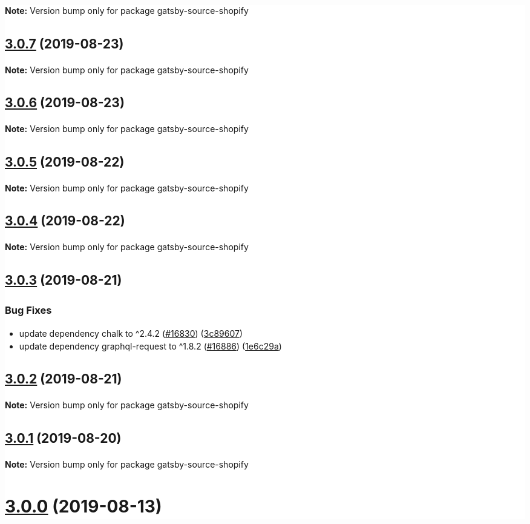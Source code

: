 **Note:** Version bump only for package gatsby-source-shopify

## [3.0.7](https://github.com/gatsbyjs/gatsby/compare/gatsby-source-shopify@3.0.6...gatsby-source-shopify@3.0.7) (2019-08-23)

**Note:** Version bump only for package gatsby-source-shopify

## [3.0.6](https://github.com/gatsbyjs/gatsby/compare/gatsby-source-shopify@3.0.5...gatsby-source-shopify@3.0.6) (2019-08-23)

**Note:** Version bump only for package gatsby-source-shopify

## [3.0.5](https://github.com/gatsbyjs/gatsby/compare/gatsby-source-shopify@3.0.4...gatsby-source-shopify@3.0.5) (2019-08-22)

**Note:** Version bump only for package gatsby-source-shopify

## [3.0.4](https://github.com/gatsbyjs/gatsby/compare/gatsby-source-shopify@3.0.3...gatsby-source-shopify@3.0.4) (2019-08-22)

**Note:** Version bump only for package gatsby-source-shopify

## [3.0.3](https://github.com/gatsbyjs/gatsby/compare/gatsby-source-shopify@3.0.2...gatsby-source-shopify@3.0.3) (2019-08-21)

### Bug Fixes

- update dependency chalk to ^2.4.2 ([#16830](https://github.com/gatsbyjs/gatsby/issues/16830)) ([3c89607](https://github.com/gatsbyjs/gatsby/commit/3c89607))
- update dependency graphql-request to ^1.8.2 ([#16886](https://github.com/gatsbyjs/gatsby/issues/16886)) ([1e6c29a](https://github.com/gatsbyjs/gatsby/commit/1e6c29a))

## [3.0.2](https://github.com/gatsbyjs/gatsby/compare/gatsby-source-shopify@3.0.1...gatsby-source-shopify@3.0.2) (2019-08-21)

**Note:** Version bump only for package gatsby-source-shopify

## [3.0.1](https://github.com/gatsbyjs/gatsby/compare/gatsby-source-shopify@3.0.0...gatsby-source-shopify@3.0.1) (2019-08-20)

**Note:** Version bump only for package gatsby-source-shopify

# [3.0.0](https://github.com/gatsbyjs/gatsby/compare/gatsby-source-shopify@2.2.2...gatsby-source-shopify@3.0.0) (2019-08-13)
